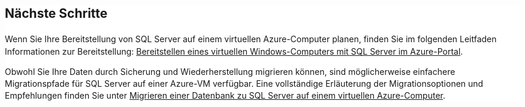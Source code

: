 ## <a name="next-steps"></a>Nächste Schritte

Wenn Sie Ihre Bereitstellung von SQL Server auf einem virtuellen Azure-Computer planen, finden Sie im folgenden Leitfaden Informationen zur Bereitstellung: [Bereitstellen eines virtuellen Windows-Computers mit SQL Server im Azure-Portal](virtual-machines-windows-portal-sql-server-provision.md).

Obwohl Sie Ihre Daten durch Sicherung und Wiederherstellung migrieren können, sind möglicherweise einfachere Migrationspfade für SQL Server auf einer Azure-VM verfügbar. Eine vollständige Erläuterung der Migrationsoptionen und Empfehlungen finden Sie unter [Migrieren einer Datenbank zu SQL Server auf einem virtuellen Azure-Computer](virtual-machines-windows-migrate-sql.md).